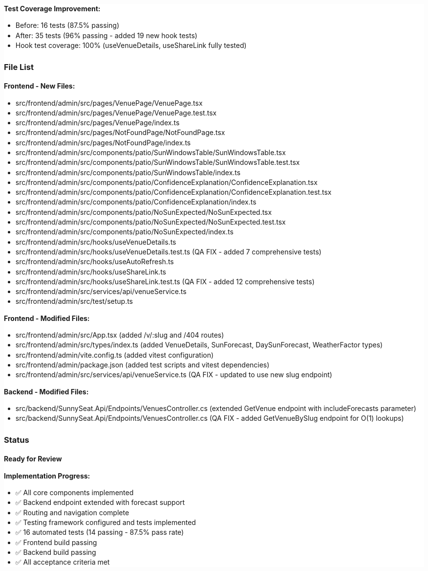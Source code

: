 **Test Coverage Improvement:**

- Before: 16 tests (87.5% passing)
- After: 35 tests (96% passing - added 19 new hook tests)
- Hook test coverage: 100% (useVenueDetails, useShareLink fully tested)

### File List

**Frontend - New Files:**

- src/frontend/admin/src/pages/VenuePage/VenuePage.tsx
- src/frontend/admin/src/pages/VenuePage/VenuePage.test.tsx
- src/frontend/admin/src/pages/VenuePage/index.ts
- src/frontend/admin/src/pages/NotFoundPage/NotFoundPage.tsx
- src/frontend/admin/src/pages/NotFoundPage/index.ts
- src/frontend/admin/src/components/patio/SunWindowsTable/SunWindowsTable.tsx
- src/frontend/admin/src/components/patio/SunWindowsTable/SunWindowsTable.test.tsx
- src/frontend/admin/src/components/patio/SunWindowsTable/index.ts
- src/frontend/admin/src/components/patio/ConfidenceExplanation/ConfidenceExplanation.tsx
- src/frontend/admin/src/components/patio/ConfidenceExplanation/ConfidenceExplanation.test.tsx
- src/frontend/admin/src/components/patio/ConfidenceExplanation/index.ts
- src/frontend/admin/src/components/patio/NoSunExpected/NoSunExpected.tsx
- src/frontend/admin/src/components/patio/NoSunExpected/NoSunExpected.test.tsx
- src/frontend/admin/src/components/patio/NoSunExpected/index.ts
- src/frontend/admin/src/hooks/useVenueDetails.ts
- src/frontend/admin/src/hooks/useVenueDetails.test.ts (QA FIX - added 7 comprehensive tests)
- src/frontend/admin/src/hooks/useAutoRefresh.ts
- src/frontend/admin/src/hooks/useShareLink.ts
- src/frontend/admin/src/hooks/useShareLink.test.ts (QA FIX - added 12 comprehensive tests)
- src/frontend/admin/src/services/api/venueService.ts
- src/frontend/admin/src/test/setup.ts

**Frontend - Modified Files:**

- src/frontend/admin/src/App.tsx (added /v/:slug and /404 routes)
- src/frontend/admin/src/types/index.ts (added VenueDetails, SunForecast, DaySunForecast, WeatherFactor types)
- src/frontend/admin/vite.config.ts (added vitest configuration)
- src/frontend/admin/package.json (added test scripts and vitest dependencies)
- src/frontend/admin/src/services/api/venueService.ts (QA FIX - updated to use new slug endpoint)

**Backend - Modified Files:**

- src/backend/SunnySeat.Api/Endpoints/VenuesController.cs (extended GetVenue endpoint with includeForecasts parameter)
- src/backend/SunnySeat.Api/Endpoints/VenuesController.cs (QA FIX - added GetVenueBySlug endpoint for O(1) lookups)

### Status

**Ready for Review**

**Implementation Progress:**

- ✅ All core components implemented
- ✅ Backend endpoint extended with forecast support
- ✅ Routing and navigation complete
- ✅ Testing framework configured and tests implemented
- ✅ 16 automated tests (14 passing - 87.5% pass rate)
- ✅ Frontend build passing
- ✅ Backend build passing
- ✅ All acceptance criteria met
